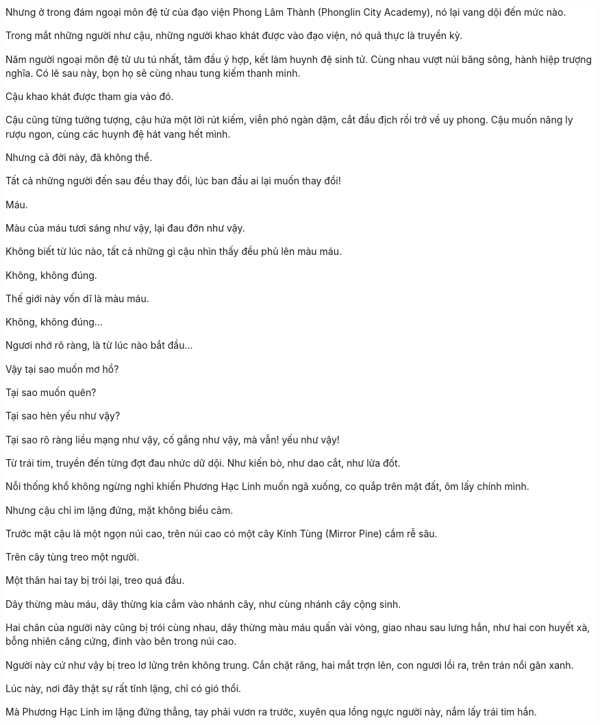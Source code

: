 Nhưng ở trong đám ngoại môn đệ tử của đạo viện Phong Lâm Thành (Phonglin City Academy), nó lại vang dội đến mức nào.

Trong mắt những người như cậu, những người khao khát được vào đạo viện, nó quả thực là truyền kỳ.

Năm người ngoại môn đệ tử ưu tú nhất, tâm đầu ý hợp, kết làm huynh đệ sinh tử. Cùng nhau vượt núi băng sông, hành hiệp trượng nghĩa. Có lẽ sau này, bọn họ sẽ cùng nhau tung kiếm thanh minh.

Cậu khao khát được tham gia vào đó.

Cậu cũng từng tưởng tượng, cậu hứa một lời rút kiếm, viễn phó ngàn dặm, cắt đầu địch rồi trở về uy phong. Cậu muốn nâng ly rượu ngon, cùng các huynh đệ hát vang hết mình.

Nhưng cả đời này, đã không thể.

Tất cả những người đến sau đều thay đổi, lúc ban đầu ai lại muốn thay đổi!

Máu.

Màu của máu tươi sáng như vậy, lại đau đớn như vậy.

Không biết từ lúc nào, tất cả những gì cậu nhìn thấy đều phủ lên màu máu.

Không, không đúng.

Thế giới này vốn dĩ là màu máu.

Không, không đúng...

Ngươi nhớ rõ ràng, là từ lúc nào bắt đầu...

Vậy tại sao muốn mơ hồ?

Tại sao muốn quên?

Tại sao hèn yếu như vậy?

Tại sao rõ ràng liều mạng như vậy, cố gắng như vậy, mà vẫn! yếu như vậy!

Từ trái tim, truyền đến từng đợt đau nhức dữ dội. Như kiến bò, như dao cắt, như lửa đốt.

Nỗi thống khổ không ngừng nghỉ khiến Phương Hạc Linh muốn ngã xuống, co quắp trên mặt đất, ôm lấy chính mình.

Nhưng cậu chỉ im lặng đứng, mặt không biểu cảm.

Trước mặt cậu là một ngọn núi cao, trên núi cao có một cây Kính Tùng (Mirror Pine) cắm rễ sâu.

Trên cây tùng treo một người.

Một thân hai tay bị trói lại, treo quá đầu.

Dây thừng màu máu, dây thừng kia cắm vào nhánh cây, như cùng nhánh cây cộng sinh.

Hai chân của người này cũng bị trói cùng nhau, dây thừng màu máu quấn vài vòng, giao nhau sau lưng hắn, như hai con huyết xà, bỗng nhiên căng cứng, đinh vào bên trong núi cao.

Người này cứ như vậy bị treo lơ lửng trên không trung. Cắn chặt răng, hai mắt trợn lên, con ngươi lồi ra, trên trán nổi gân xanh.

Lúc này, nơi đây thật sự rất tĩnh lặng, chỉ có gió thổi.

Mà Phương Hạc Linh im lặng đứng thẳng, tay phải vươn ra trước, xuyên qua lồng ngực người này, nắm lấy trái tim hắn.
